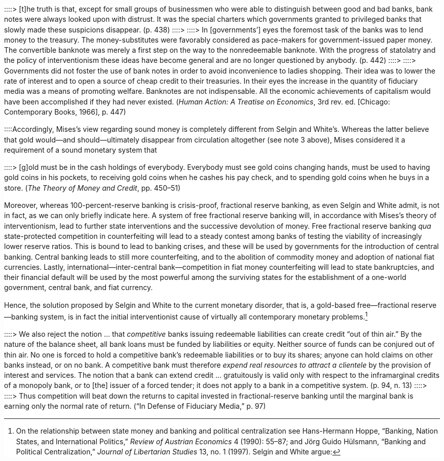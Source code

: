 ::::> [t]he truth is that, except for small groups of businessmen who were able to distinguish between good and bad banks, bank notes were always looked upon with distrust. It was the special charters which governments granted to privileged banks that slowly made these suspicions disappear. (p. 438)
::::>
::::> In [governments’] eyes the foremost task of the banks was to lend money to the treasury. The money-substitutes were favorably considered as pace-makers for government-issued paper money. The convertible banknote was merely a first step on the way to the nonredeemable banknote. With the progress of statolatry and the policy of interventionism these ideas have become general and are no longer questioned by anybody. (p. 442)
::::>
::::> Governments did not foster the use of bank notes in order to avoid inconvenience to ladies shopping. Their idea was to lower the rate of interest and to open a source of cheap credit to their treasuries. In their eyes the increase in the quantity of fiduciary media was a means of promoting welfare. Banknotes are not indispensable. All the economic achievements of capitalism would have been accomplished if they had never existed. (*Human Action: A Treatise on Economics*, 3rd rev. ed. [Chicago: Contemporary Books, 1966], p. 447)

::::Accordingly, Mises’s view regarding sound money is completely different from Selgin and White’s. Whereas the latter believe that gold would—and should—ultimately disappear from circulation altogether (see note 3 above), Mises considered it a requirement of a sound monetary system that

::::> [g]old must be in the cash holdings of everybody. Everybody must see gold coins changing hands, must be used to having gold coins in his pockets, to receiving gold coins when he cashes his pay check, and to spending gold coins when he buys in a store. (*The Theory of Money and Credit*, pp. 450–51)

Moreover, whereas 100-percent-reserve banking is crisis-proof, fractional reserve banking, as even Selgin and White admit, is not in fact, as we can only briefly indicate here. A system of free fractional reserve banking will, in accordance with Mises’s theory of interventionism, lead to further state interventions and the successive devolution of money. Free fractional reserve banking *qua* state-protected competition in counterfeiting will lead to a steady contest among banks of testing the viability of increasingly lower reserve ratios. This is bound to lead to banking crises, and these will be used by governments for the introduction of central banking. Central banking leads to still more counterfeiting, and to the abolition of commodity money and adoption of national fiat currencies. Lastly, international—inter-central bank—competition in fiat money counterfeiting will lead to state bankruptcies, and their financial default will be used by the most powerful among the surviving states for the establishment of a one-world government, central bank, and fiat currency.

Hence, the solution proposed by Selgin and White to the current monetary disorder, that is, a gold-based free—fractional reserve—banking system, is in fact the initial interventionist cause of virtually all contemporary monetary problems.[^27]

[^27]: On the relationship between state money and banking and political centralization see Hans-Hermann Hoppe, “Banking, Nation States, and International Politics,” *Review of Austrian Economics* 4 (1990): 55–87; and Jörg Guido Hülsmann, “Banking and Political Centralization,” *Journal of Libertarian Studies* 13, no. 1 (1997). Selgin and White argue:

::::> We also reject the notion … that *competitive* banks issuing redeemable liabilities can create credit “out of thin air.” By the nature of the balance sheet, all bank loans must be funded by liabilities or equity. Neither source of funds can be conjured out of thin air. No one is forced to hold a competitive bank’s redeemable liabilities or to buy its shares; anyone can hold claims on other banks instead, or on no bank. A competitive bank must therefore *expend real resources to attract a clientele* by the provision of interest and services. The notion that a bank can extend credit … gratuitously is valid only with respect to the inframarginal credits of a monopoly bank, or to [the] issuer of a forced tender; it does not apply to a bank in a competitive system. (p. 94, n. 13)
::::>
::::> Thus competition will beat down the returns to capital invested in fractional-reserve banking until the marginal bank is earning only the normal rate of return. (“In Defense of Fiduciary Media,” p. 97)


[^24]: Explains Rothbard:
[^25]: Selgin and White, “In Defense of Fiduciary Media,” pp. 97–98.
[^26]: A similar confusion characterizes Selgin and White’s view on the relationship between money proper (gold) and banknotes. They criticize Hoppe for claiming that, in a genuine free-market order, most people would use money proper rather than banknotes (without mentioning Hoppe’s theoretical reason). “The facts,” they claim, “are otherwise” (“In Defense of Fiduciary Media,” p. 99). Yet these facts—the historical success of the banknote over genuine money—are *the result of an earlier state interference* with private-property rights (the legalization of fractional reserve banking). As Ludwig von Mises noted,